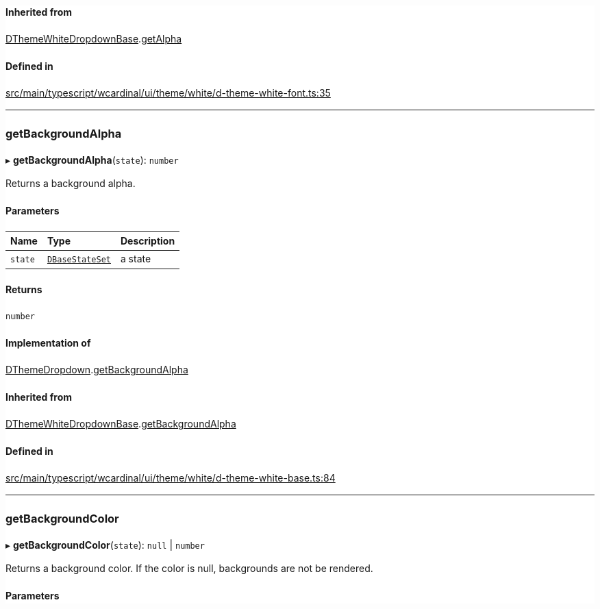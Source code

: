 #### Inherited from

[DThemeWhiteDropdownBase](DThemeWhiteDropdownBase.md).[getAlpha](DThemeWhiteDropdownBase.md#getalpha)

#### Defined in

[src/main/typescript/wcardinal/ui/theme/white/d-theme-white-font.ts:35](https://github.com/winter-cardinal/winter-cardinal-ui/blob/v0.442.0/src/main/typescript/wcardinal/ui/theme/white/d-theme-white-font.ts#L35)

___

### getBackgroundAlpha

▸ **getBackgroundAlpha**(`state`): `number`

Returns a background alpha.

#### Parameters

| Name | Type | Description |
| :------ | :------ | :------ |
| `state` | [`DBaseStateSet`](../interfaces/DBaseStateSet.md) | a state |

#### Returns

`number`

#### Implementation of

[DThemeDropdown](../interfaces/DThemeDropdown.md).[getBackgroundAlpha](../interfaces/DThemeDropdown.md#getbackgroundalpha)

#### Inherited from

[DThemeWhiteDropdownBase](DThemeWhiteDropdownBase.md).[getBackgroundAlpha](DThemeWhiteDropdownBase.md#getbackgroundalpha)

#### Defined in

[src/main/typescript/wcardinal/ui/theme/white/d-theme-white-base.ts:84](https://github.com/winter-cardinal/winter-cardinal-ui/blob/v0.442.0/src/main/typescript/wcardinal/ui/theme/white/d-theme-white-base.ts#L84)

___

### getBackgroundColor

▸ **getBackgroundColor**(`state`): ``null`` \| `number`

Returns a background color.
If the color is null, backgrounds are not be rendered.

#### Parameters
